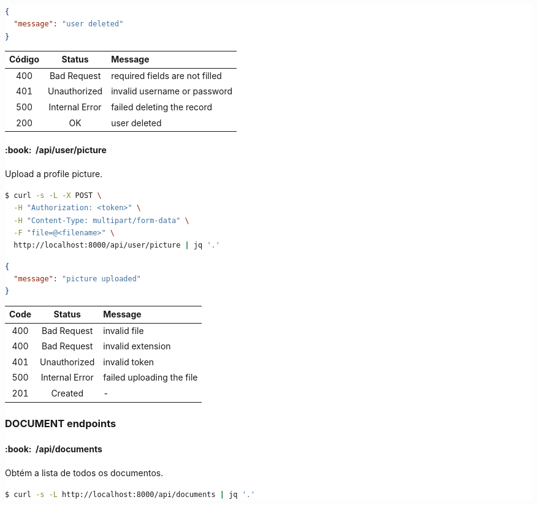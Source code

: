 ```json
{
  "message": "user deleted"
}
```

| Código | Status         | Message |
|:------:|:--------------:|:--------|
| 400    | Bad Request    | required fields are not filled |
| 401    | Unauthorized   | invalid username or password |
| 500    | Internal Error | failed deleting the record |
| 200    | OK             | user deleted |

<h4 id="user-picture">
:book:&nbsp;&nbsp;/api/user/picture
</h4>

Upload a profile picture.

```bash
$ curl -s -L -X POST \
  -H "Authorization: <token>" \
  -H "Content-Type: multipart/form-data" \
  -F "file=@<filename>" \
  http://localhost:8000/api/user/picture | jq '.'
```

```json
{
  "message": "picture uploaded"
}
```

| Code | Status          | Message |
|:----:|:---------------:|:--------|
| 400  | Bad Request     | invalid file |
| 400  | Bad Request     | invalid extension |
| 401  | Unauthorized    | invalid token |
| 500  | Internal Error  | failed uploading the file |
| 201  | Created         | - |

### DOCUMENT endpoints

<h4 id="doc-read-all">
:book:&nbsp;&nbsp;/api/documents
</h4>

Obtém a lista de todos os documentos.

```bash
$ curl -s -L http://localhost:8000/api/documents | jq '.'
```
